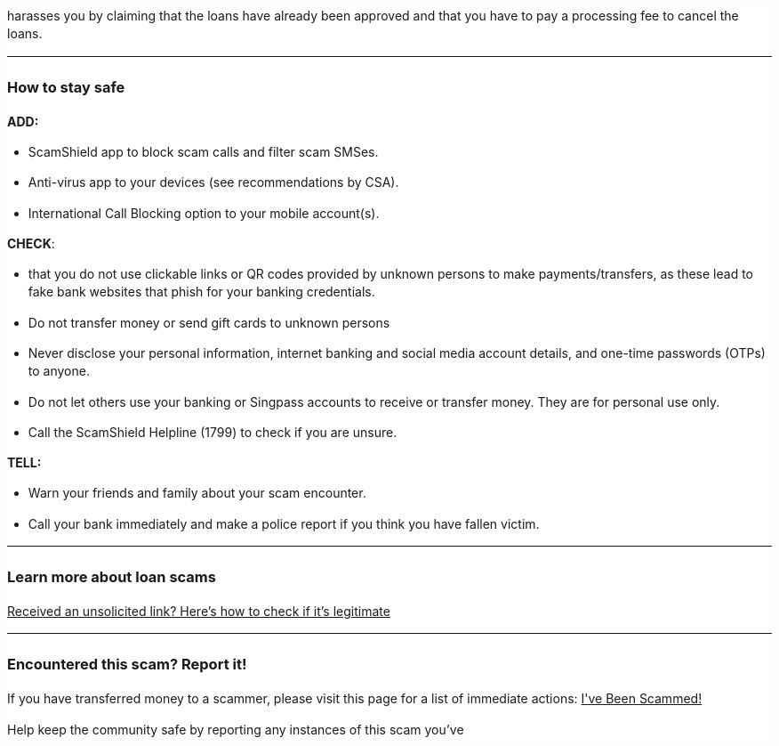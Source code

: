 <p>harasses you by claiming that the loans have already been approved and
that you have to pay a processing fee to cancel the loans.</p>
</li>
</ul>
<hr>
<h3>How to stay safe</h3>
<p><strong>ADD:</strong>
</p>
<ul>
<li>
<p>ScamShield app to block scam calls and filter scam SMSes. ​</p>
</li>
<li>
<p>Anti-virus app to your devices (see recommendations by CSA).​</p>
</li>
<li>
<p>International Call Blocking option to your mobile account(s).&nbsp;</p>
</li>
</ul>
<p><strong>CHECK</strong>:</p>
<ul data-tight="true" class="tight">
<li>
<p>that you do not use clickable links or QR codes provided by unknown persons
to make payments/transfers, as these lead to fake bank websites that phish
for your banking credentials.</p>
</li>
<li>
<p>Do not transfer money or send gift cards to unknown persons</p>
</li>
<li>
<p>Never disclose your personal information, internet banking and social
media account details, and one-time passwords (OTPs) to anyone.</p>
</li>
<li>
<p>Do not let others use your banking or Singpass accounts to receive or
transfer money. They are for personal use only.</p>
</li>
<li>
<p>Call the ScamShield Helpline (1799) to check if you are unsure.</p>
</li>
</ul>
<p><strong>TELL:</strong>
</p>
<ul>
<li>
<p>Warn your friends and family about your scam encounter.​</p>
</li>
<li>
<p>Call your bank immediately and make a police report if you think you have
fallen victim.</p>
</li>
</ul>
<hr>
<h3>Learn more about loan scams</h3>
<p><a href="https://go.gov.sg/start09" rel="noopener nofollow" target="_blank">Received an unsolicited link? Here’s how to check if it’s legitimate</a>
</p>
<hr>
<h3>Encountered this scam? Report it!</h3>
<p>If you have transferred money to a scammer, please visit this page for
a list of immediate actions: <a href="/i-ve-been-scammed/" rel="noopener noreferrer nofollow" target="_blank">I've Been Scammed!</a>
</p>
<p>Help keep the community safe by reporting any instances of this scam you’ve